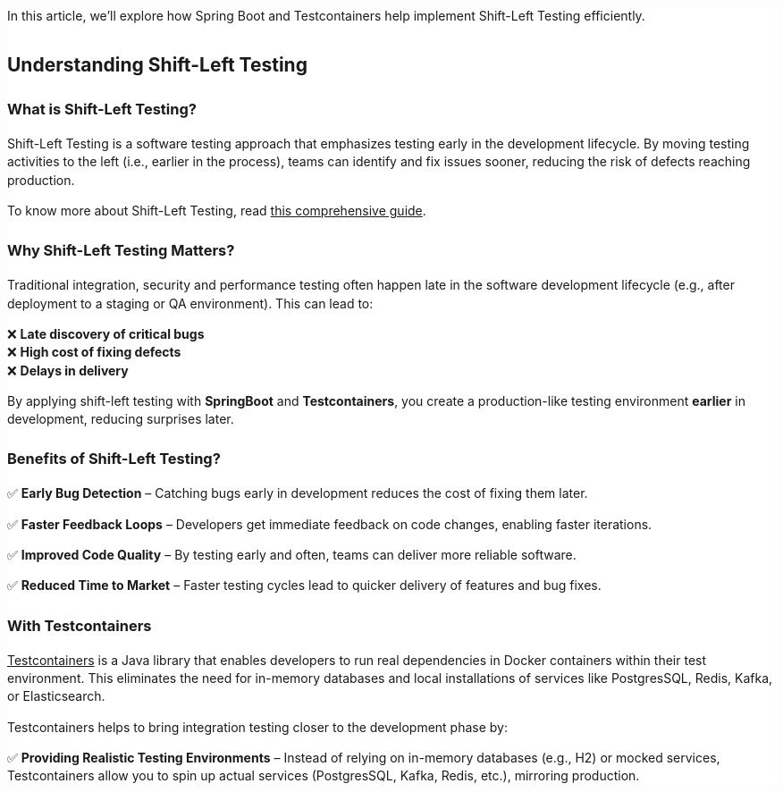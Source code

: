 In this article, we’ll explore how Spring Boot and Testcontainers help implement Shift-Left Testing efficiently.

## Understanding Shift-Left Testing

### What is Shift-Left Testing?

Shift-Left Testing is a software testing approach that emphasizes testing early in the development lifecycle. By moving
testing activities to the left (i.e., earlier in the process), teams can identify and fix issues sooner, reducing the
risk of defects reaching production.

To know more about Shift-Left Testing,
read [this comprehensive guide](https://www.ibm.com/think/topics/shift-left-testing).

### Why Shift-Left Testing Matters?

Traditional integration, security and performance testing often happen late in the software development lifecycle (e.g.,
after deployment to a
staging or QA environment). This can lead to:

❌ **Late discovery of critical bugs**  
❌ **High cost of fixing defects**  
❌ **Delays in delivery**

By applying shift-left testing with **SpringBoot** and **Testcontainers**, you create a production-like testing
environment **earlier** in development, reducing surprises later.

### Benefits of Shift-Left Testing?

✅ **Early Bug Detection** – Catching bugs early in development reduces the cost of fixing them later.

✅ **Faster Feedback Loops** – Developers get immediate feedback on code changes, enabling faster iterations.

✅ **Improved Code Quality** – By testing early and often, teams can deliver more reliable software.

✅ **Reduced Time to Market** – Faster testing cycles lead to quicker delivery of features and bug fixes.

### With Testcontainers

[Testcontainers](https://testcontainers.com/) is a Java library that enables developers to run real dependencies in
Docker containers within their test environment. This eliminates the need for in-memory databases and local
installations of services like PostgresSQL, Redis, Kafka, or Elasticsearch.

Testcontainers helps to bring integration testing closer to the development phase by:

✅ **Providing Realistic Testing Environments** – Instead of relying on in-memory databases (e.g., H2) or mocked
services, Testcontainers allow you to spin up actual services (PostgresSQL, Kafka, Redis, etc.), mirroring production.
